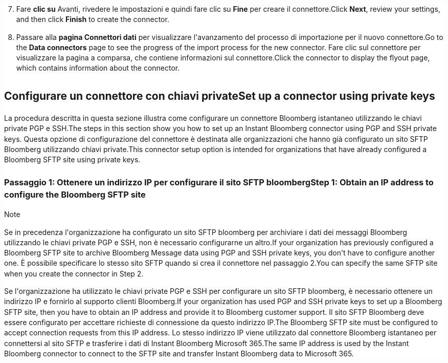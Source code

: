 7. <span data-ttu-id="1915e-210">Fare **clic su** Avanti, rivedere le impostazioni e quindi fare clic su **Fine** per creare il connettore.</span><span class="sxs-lookup"><span data-stu-id="1915e-210">Click **Next**, review your settings, and then click **Finish** to create the connector.</span></span>

8. <span data-ttu-id="1915e-211">Passare alla **pagina Connettori dati** per visualizzare l'avanzamento del processo di importazione per il nuovo connettore.</span><span class="sxs-lookup"><span data-stu-id="1915e-211">Go to the **Data connectors** page to see the progress of the import process for the new connector.</span></span> <span data-ttu-id="1915e-212">Fare clic sul connettore per visualizzare la pagina a comparsa, che contiene informazioni sul connettore.</span><span class="sxs-lookup"><span data-stu-id="1915e-212">Click the connector to display the flyout page, which contains information about the connector.</span></span>

## <a name="set-up-a-connector-using-private-keys"></a><span data-ttu-id="1915e-213">Configurare un connettore con chiavi private</span><span class="sxs-lookup"><span data-stu-id="1915e-213">Set up a connector using private keys</span></span>

<span data-ttu-id="1915e-214">La procedura descritta in questa sezione illustra come configurare un connettore Bloomberg istantaneo utilizzando le chiavi private PGP e SSH.</span><span class="sxs-lookup"><span data-stu-id="1915e-214">The steps in this section show you how to set up an Instant Bloomberg connector using PGP and SSH private keys.</span></span> <span data-ttu-id="1915e-215">Questa opzione di configurazione del connettore è destinata alle organizzazioni che hanno già configurato un sito SFTP Bloomberg utilizzando chiavi private.</span><span class="sxs-lookup"><span data-stu-id="1915e-215">This connector setup option is intended for organizations that have already configured a Bloomberg SFTP site using private keys.</span></span>

### <a name="step-1-obtain-an-ip-address-to-configure-the-bloomberg-sftp-site"></a><span data-ttu-id="1915e-216">Passaggio 1: Ottenere un indirizzo IP per configurare il sito SFTP bloomberg</span><span class="sxs-lookup"><span data-stu-id="1915e-216">Step 1: Obtain an IP address to configure the Bloomberg SFTP site</span></span>

> [!NOTE]
> <span data-ttu-id="1915e-217">Se in precedenza l'organizzazione ha configurato un sito SFTP bloomberg per archiviare i dati dei messaggi Bloomberg utilizzando le chiavi private PGP e SSH, non è necessario configurarne un altro.</span><span class="sxs-lookup"><span data-stu-id="1915e-217">If your organization has previously configured a Bloomberg SFTP site to archive Bloomberg Message data using PGP and SSH private keys, you don't have to configure another one.</span></span> <span data-ttu-id="1915e-218">È possibile specificare lo stesso sito SFTP quando si crea il connettore nel passaggio 2.</span><span class="sxs-lookup"><span data-stu-id="1915e-218">You can specify the same SFTP site when you create the connector in Step 2.</span></span>

<span data-ttu-id="1915e-219">Se l'organizzazione ha utilizzato le chiavi private PGP e SSH per configurare un sito SFTP bloomberg, è necessario ottenere un indirizzo IP e fornirlo al supporto clienti Bloomberg.</span><span class="sxs-lookup"><span data-stu-id="1915e-219">If your organization has used PGP and SSH private keys to set up a Bloomberg SFTP site, then you have to obtain an IP address and provide it to Bloomberg customer support.</span></span> <span data-ttu-id="1915e-220">Il sito SFTP Bloomberg deve essere configurato per accettare richieste di connessione da questo indirizzo IP.</span><span class="sxs-lookup"><span data-stu-id="1915e-220">The Bloomberg SFTP site must be configured to accept  connection requests from this IP address.</span></span> <span data-ttu-id="1915e-221">Lo stesso indirizzo IP viene utilizzato dal connettore Bloomberg istantaneo per connettersi al sito SFTP e trasferire i dati di Instant Bloomberg Microsoft 365.</span><span class="sxs-lookup"><span data-stu-id="1915e-221">The same IP address is used by the Instant Bloomberg connector to connect to the SFTP site and transfer Instant Bloomberg data to Microsoft 365.</span></span>
